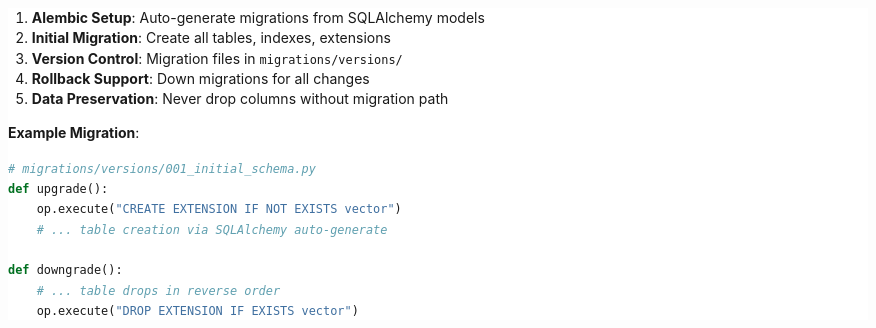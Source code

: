 1. **Alembic Setup**: Auto-generate migrations from SQLAlchemy models
2. **Initial Migration**: Create all tables, indexes, extensions
3. **Version Control**: Migration files in `migrations/versions/`
4. **Rollback Support**: Down migrations for all changes
5. **Data Preservation**: Never drop columns without migration path

**Example Migration**:
```python
# migrations/versions/001_initial_schema.py
def upgrade():
    op.execute("CREATE EXTENSION IF NOT EXISTS vector")
    # ... table creation via SQLAlchemy auto-generate

def downgrade():
    # ... table drops in reverse order
    op.execute("DROP EXTENSION IF EXISTS vector")
```
